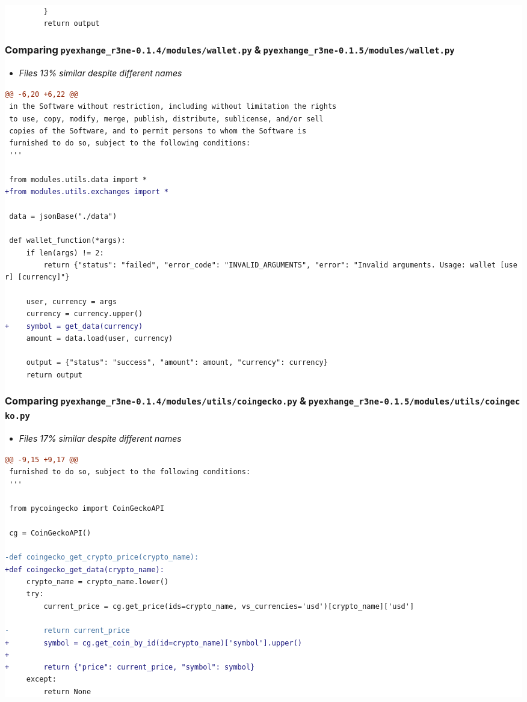 ```diff
         }
         return output
```

### Comparing `pyexhange_r3ne-0.1.4/modules/wallet.py` & `pyexhange_r3ne-0.1.5/modules/wallet.py`

 * *Files 13% similar despite different names*

```diff
@@ -6,20 +6,22 @@
 in the Software without restriction, including without limitation the rights
 to use, copy, modify, merge, publish, distribute, sublicense, and/or sell
 copies of the Software, and to permit persons to whom the Software is
 furnished to do so, subject to the following conditions:
 '''
 
 from modules.utils.data import *
+from modules.utils.exchanges import *
 
 data = jsonBase("./data")
 
 def wallet_function(*args):
     if len(args) != 2:
         return {"status": "failed", "error_code": "INVALID_ARGUMENTS", "error": "Invalid arguments. Usage: wallet [user] [currency]"}
 
     user, currency = args
     currency = currency.upper()
+    symbol = get_data(currency)
     amount = data.load(user, currency)
 
     output = {"status": "success", "amount": amount, "currency": currency}
     return output
```

### Comparing `pyexhange_r3ne-0.1.4/modules/utils/coingecko.py` & `pyexhange_r3ne-0.1.5/modules/utils/coingecko.py`

 * *Files 17% similar despite different names*

```diff
@@ -9,15 +9,17 @@
 furnished to do so, subject to the following conditions:
 '''
 
 from pycoingecko import CoinGeckoAPI
 
 cg = CoinGeckoAPI()
 
-def coingecko_get_crypto_price(crypto_name):
+def coingecko_get_data(crypto_name):
     crypto_name = crypto_name.lower()
     try:
         current_price = cg.get_price(ids=crypto_name, vs_currencies='usd')[crypto_name]['usd']
 
-        return current_price
+        symbol = cg.get_coin_by_id(id=crypto_name)['symbol'].upper()
+
+        return {"price": current_price, "symbol": symbol}
     except:
         return None
```
